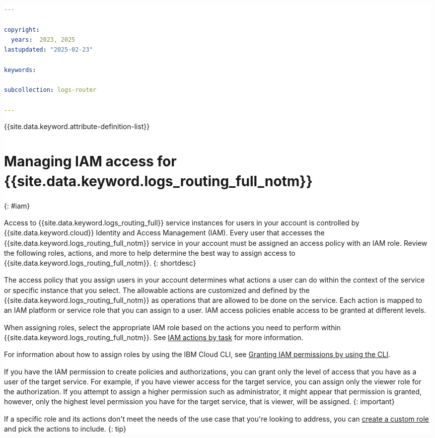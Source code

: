 ```yaml
---

copyright:
  years:  2023, 2025
lastupdated: "2025-02-23"

keywords:

subcollection: logs-router

---
```


{{site.data.keyword.attribute-definition-list}}

# Managing IAM access for {{site.data.keyword.logs_routing_full_notm}}
{: #iam}

Access to {{site.data.keyword.logs_routing_full}} service instances for users in your account is controlled by {{site.data.keyword.cloud}} Identity and Access Management (IAM). Every user that accesses the {{site.data.keyword.logs_routing_full_notm}} service in your account must be assigned an access policy with an IAM role. Review the following roles, actions, and more to help determine the best way to assign access to {{site.data.keyword.logs_routing_full_notm}}.
{: shortdesc}

The access policy that you assign users in your account determines what actions a user can do within the context of the service or specific instance that you select. The allowable actions are customized and defined by the {{site.data.keyword.logs_routing_full_notm}} as operations that are allowed to be done on the service. Each action is mapped to an IAM platform or service role that you can assign to a user. IAM access policies enable access to be granted at different levels.


When assigning roles, select the appropriate IAM role based on the actions you need to perform within {{site.data.keyword.logs_routing_full_notm}}. See [IAM actions by task](/docs/logs-router?topic=logs-router-iam&interface=cli#iam-bytask) for more information.

For information about how to assign roles by using the IBM Cloud CLI, see [Granting IAM permissions by using the CLI](/docs/logs-router?topic=logs-router-iam-permissions&interface=cli).

If you have the IAM permission to create policies and authorizations, you can grant only the level of access that you have as a user of the target service. For example, if you have viewer access for the target service, you can assign only the viewer role for the authorization. If you attempt to assign a higher permission such as administrator, it might appear that permission is granted, however, only the highest level permission you have for the target service, that is viewer, will be assigned. 
{: important}

If a specific role and its actions don't meet the needs of the use case that you're looking to address, you can [create a custom role](/docs/account?topic=account-custom-roles&interface=ui) and pick the actions to include.
{: tip}


